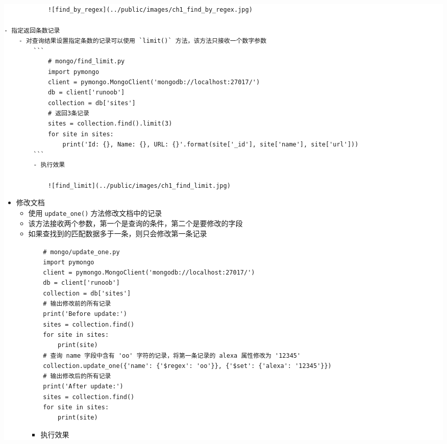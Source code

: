                 ![find_by_regex](../public/images/ch1_find_by_regex.jpg)

    - 指定返回条数记录
        - 对查询结果设置指定条数的记录可以使用 `limit()` 方法，该方法只接收一个数字参数
            ```
                # mongo/find_limit.py
                import pymongo
                client = pymongo.MongoClient('mongodb://localhost:27017/')
                db = client['runoob']
                collection = db['sites']
                # 返回3条记录
                sites = collection.find().limit(3)
                for site in sites:
                    print('Id: {}, Name: {}, URL: {}'.format(site['_id'], site['name'], site['url']))
            ```
            - 执行效果

                ![find_limit](../public/images/ch1_find_limit.jpg)

- 修改文档
    - 使用 `update_one()` 方法修改文档中的记录
    - 该方法接收两个参数，第一个是查询的条件，第二个是要修改的字段
    - 如果查找到的匹配数据多于一条，则只会修改第一条记录
        ```
            # mongo/update_one.py
            import pymongo
            client = pymongo.MongoClient('mongodb://localhost:27017/')
            db = client['runoob']
            collection = db['sites']
            # 输出修改前的所有记录
            print('Before update:')
            sites = collection.find()
            for site in sites:
                print(site)
            # 查询 name 字段中含有 'oo' 字符的记录，将第一条记录的 alexa 属性修改为 '12345'
            collection.update_one({'name': {'$regex': 'oo'}}, {'$set': {'alexa': '12345'}})
            # 输出修改后的所有记录
            print('After update:')
            sites = collection.find()
            for site in sites:
                print(site)
        ```
        - 执行效果
